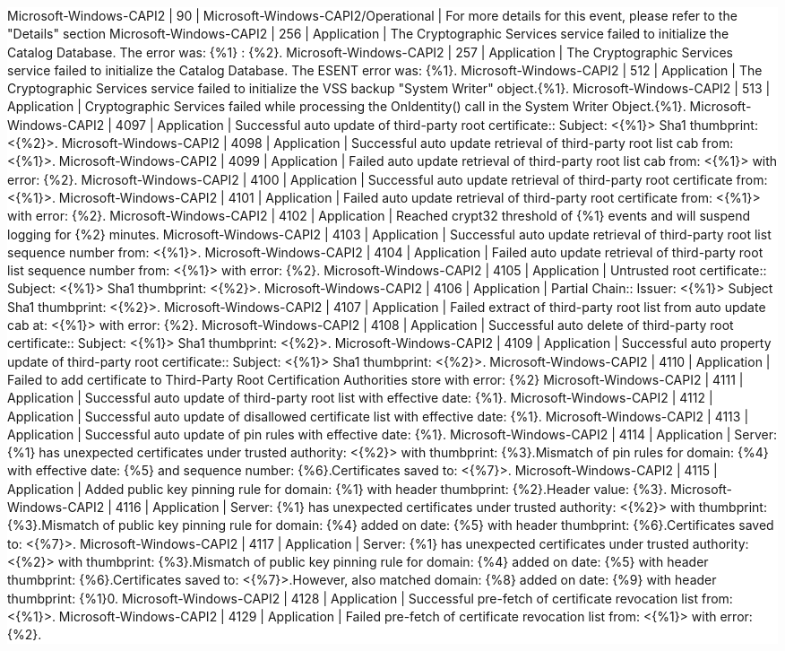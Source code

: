 Microsoft-Windows-CAPI2  |  90        |  Microsoft-Windows-CAPI2/Operational             |  For more details for this event, please refer to the "Details" section
Microsoft-Windows-CAPI2  |  256       |  Application                                     |  The Cryptographic Services service failed to initialize the Catalog Database. The error was: {%1} : {%2}.
Microsoft-Windows-CAPI2  |  257       |  Application                                     |  The Cryptographic Services service failed to initialize the Catalog Database. The ESENT error was: {%1}.
Microsoft-Windows-CAPI2  |  512       |  Application                                     |  The Cryptographic Services service failed to initialize the VSS backup "System Writer" object.{%1}.
Microsoft-Windows-CAPI2  |  513       |  Application                                     |  Cryptographic Services failed while processing the OnIdentity() call in the System Writer Object.{%1}.
Microsoft-Windows-CAPI2  |  4097      |  Application                                     |  Successful auto update of third-party root certificate:: Subject: <{%1}> Sha1 thumbprint: <{%2}>.
Microsoft-Windows-CAPI2  |  4098      |  Application                                     |  Successful auto update retrieval of third-party root list cab from: <{%1}>.
Microsoft-Windows-CAPI2  |  4099      |  Application                                     |  Failed auto update retrieval of third-party root list cab from: <{%1}> with error: {%2}.
Microsoft-Windows-CAPI2  |  4100      |  Application                                     |  Successful auto update retrieval of third-party root certificate from: <{%1}>.
Microsoft-Windows-CAPI2  |  4101      |  Application                                     |  Failed auto update retrieval of third-party root certificate from: <{%1}> with error: {%2}.
Microsoft-Windows-CAPI2  |  4102      |  Application                                     |  Reached crypt32 threshold of {%1} events and will suspend logging for {%2} minutes.
Microsoft-Windows-CAPI2  |  4103      |  Application                                     |  Successful auto update retrieval of third-party root list sequence number from: <{%1}>.
Microsoft-Windows-CAPI2  |  4104      |  Application                                     |  Failed auto update retrieval of third-party root list sequence number from: <{%1}> with error: {%2}.
Microsoft-Windows-CAPI2  |  4105      |  Application                                     |  Untrusted root certificate:: Subject: <{%1}> Sha1 thumbprint: <{%2}>.
Microsoft-Windows-CAPI2  |  4106      |  Application                                     |  Partial Chain:: Issuer: <{%1}> Subject Sha1 thumbprint: <{%2}>.
Microsoft-Windows-CAPI2  |  4107      |  Application                                     |  Failed extract of third-party root list from auto update cab at: <{%1}> with error: {%2}.
Microsoft-Windows-CAPI2  |  4108      |  Application                                     |  Successful auto delete of third-party root certificate:: Subject: <{%1}> Sha1 thumbprint: <{%2}>.
Microsoft-Windows-CAPI2  |  4109      |  Application                                     |  Successful auto property update of third-party root certificate:: Subject: <{%1}> Sha1 thumbprint: <{%2}>.
Microsoft-Windows-CAPI2  |  4110      |  Application                                     |  Failed to add certificate to Third-Party Root Certification Authorities store with error: {%2}
Microsoft-Windows-CAPI2  |  4111      |  Application                                     |  Successful auto update of third-party root list with effective date: {%1}.
Microsoft-Windows-CAPI2  |  4112      |  Application                                     |  Successful auto update of disallowed certificate list with effective date: {%1}.
Microsoft-Windows-CAPI2  |  4113      |  Application                                     |  Successful auto update of pin rules with effective date: {%1}.
Microsoft-Windows-CAPI2  |  4114      |  Application                                     |  Server: {%1} has unexpected certificates under trusted authority: <{%2}> with thumbprint: {%3}.Mismatch of pin rules for domain: {%4} with effective date: {%5} and sequence number: {%6}.Certificates saved to: <{%7}>.
Microsoft-Windows-CAPI2  |  4115      |  Application                                     |  Added public key pinning rule for domain: {%1} with header thumbprint: {%2}.Header value: {%3}.
Microsoft-Windows-CAPI2  |  4116      |  Application                                     |  Server: {%1} has unexpected certificates under trusted authority: <{%2}> with thumbprint: {%3}.Mismatch of public key pinning rule for domain: {%4} added on date: {%5} with header thumbprint: {%6}.Certificates saved to: <{%7}>.
Microsoft-Windows-CAPI2  |  4117      |  Application                                     |  Server: {%1} has unexpected certificates under trusted authority: <{%2}> with thumbprint: {%3}.Mismatch of public key pinning rule for domain: {%4} added on date: {%5} with header thumbprint: {%6}.Certificates saved to: <{%7}>.However, also matched domain: {%8} added on date: {%9} with header thumbprint: {%1}0.
Microsoft-Windows-CAPI2  |  4128      |  Application                                     |  Successful pre-fetch of certificate revocation list from: <{%1}>.
Microsoft-Windows-CAPI2  |  4129      |  Application                                     |  Failed pre-fetch of certificate revocation list from: <{%1}> with error: {%2}.